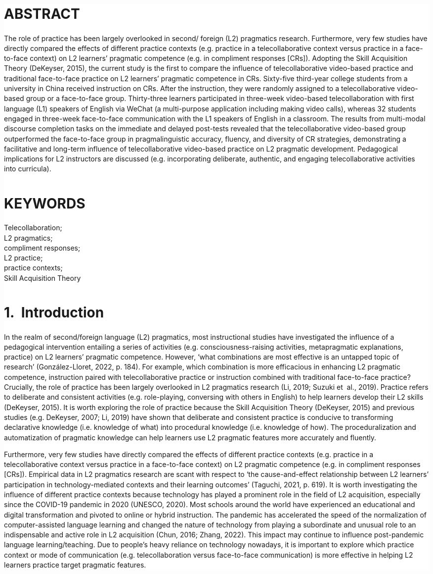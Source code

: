 # ABSTRACT

The role of practice has been largely overlooked in second/ foreign (L2) pragmatics research. Furthermore, very few studies have directly compared the effects of different practice contexts (e.g. practice in a telecollaborative context versus practice in a face-to-face context) on L2 learners’ pragmatic competence (e.g. in compliment responses [CRs]). Adopting the Skill Acquisition Theory (DeKeyser, 2015), the current study is the first to compare the influence of telecollaborative video-based practice and traditional face-to-face practice on L2 learners’ pragmatic competence in CRs. Sixty-five third-year college students from a university in China received instruction on CRs. After the instruction, they were randomly assigned to a telecollaborative video-based group or a face-to-face group. Thirty-three learners participated in three-week video-based telecollaboration with first language (L1) speakers of English via WeChat (a multi-purpose application including making video calls), whereas 32 students engaged in three-week face-to-face communication with the L1 speakers of English in a classroom. The results from multi-modal discourse completion tasks on the immediate and delayed post-tests revealed that the telecollaborative video-based group outperformed the face-to-face group in pragmalinguistic accuracy, fluency, and diversity of CR strategies, demonstrating a facilitative and long-term influence of telecollaborative video-based practice on L2 pragmatic development. Pedagogical implications for L2 instructors are discussed (e.g. incorporating deliberate, authentic, and engaging telecollaborative activities into curricula).

# KEYWORDS

Telecollaboration;   
L2 pragmatics;   
compliment responses;   
L2 practice;   
practice contexts;   
Skill Acquisition Theory

# 1.  Introduction

In the realm of second/foreign language (L2) pragmatics, most instructional studies have investigated the influence of a pedagogical intervention entailing a series of activities (e.g. consciousness-raising activities, metapragmatic explanations, practice) on L2 learners’ pragmatic competence. However, ‘what combinations are most effective is an untapped topic of research’ (González-Lloret, 2022, p. 184). For example, which combination is more efficacious in enhancing L2 pragmatic competence, instruction paired with telecollaborative practice or instruction combined with traditional face-to-face practice? Crucially, the role of practice has been largely overlooked in L2 pragmatics research (Li, 2019; Suzuki et  al., 2019). Practice refers to deliberate and consistent activities (e.g. role-playing, conversing with others in English) to help learners develop their L2 skills (DeKeyser, 2015). It is worth exploring the role of practice because the Skill Acquisition Theory (DeKeyser, 2015) and previous studies (e.g. DeKeyser, 2007; Li, 2019) have shown that deliberate and consistent practice is conducive to transforming declarative knowledge (i.e. knowledge of what) into procedural knowledge (i.e. knowledge of how). The proceduralization and automatization of pragmatic knowledge can help learners use L2 pragmatic features more accurately and fluently.

Furthermore, very few studies have directly compared the effects of different practice contexts (e.g. practice in a telecollaborative context versus practice in a face-to-face context) on L2 pragmatic competence (e.g. in compliment responses [CRs]). Empirical data in L2 pragmatics research are scant with respect to ‘the cause-and-effect relationship between L2 learners’ participation in technology-mediated contexts and their learning outcomes’ (Taguchi, 2021, p. 619). It is worth investigating the influence of different practice contexts because technology has played a prominent role in the field of L2 acquisition, especially since the COVID-19 pandemic in 2020 (UNESCO, 2020). Most schools around the world have experienced an educational and digital transformation and pivoted to online or hybrid instruction. The pandemic has accelerated the speed of the normalization of computer-assisted language learning and changed the nature of technology from playing a subordinate and unusual role to an indispensable and active role in L2 acquisition (Chun, 2016; Zhang, 2022). This impact may continue to influence post-pandemic language learning/teaching. Due to people’s heavy reliance on technology nowadays, it is important to explore which practice context or mode of communication (e.g. telecollaboration versus face-to-face communication) is more effective in helping L2 learners practice target pragmatic features.
